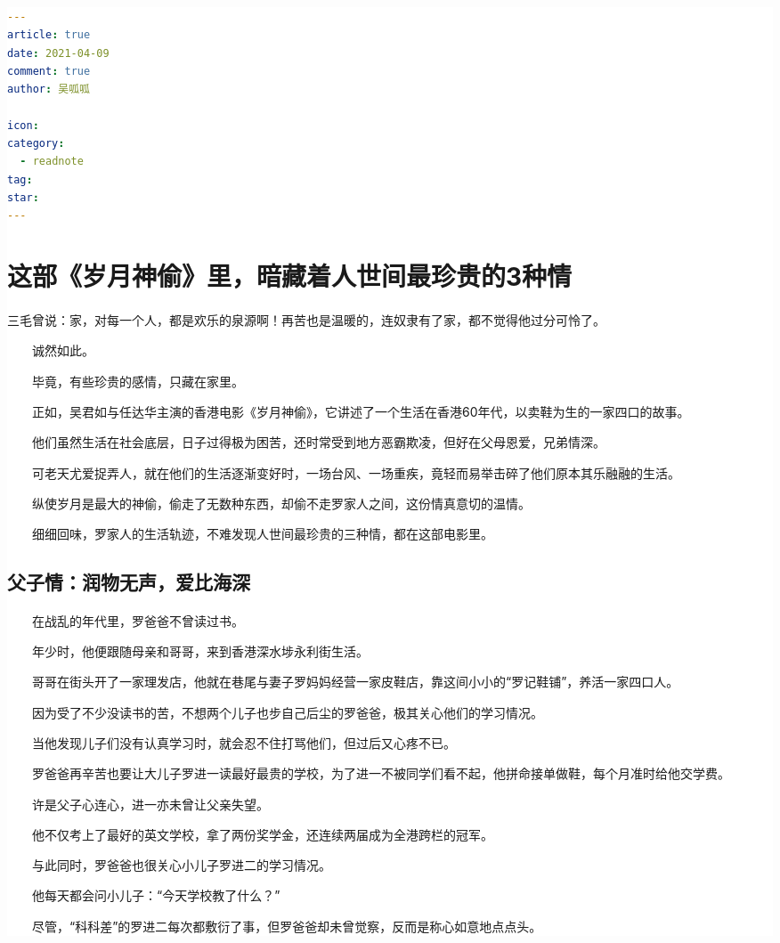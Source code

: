 ```yaml
---
article: true
date: 2021-04-09
comment: true
author: 吴呱呱

icon:
category:
  - readnote
tag:
star:
---
```


# 这部《岁月神偷》里，暗藏着人世间最珍贵的3种情

三毛曾说：家，对每一个人，都是欢乐的泉源啊！再苦也是温暖的，连奴隶有了家，都不觉得他过分可怜了。



　　诚然如此。

　　毕竟，有些珍贵的感情，只藏在家里。

　　正如，吴君如与任达华主演的香港电影《岁月神偷》，它讲述了一个生活在香港60年代，以卖鞋为生的一家四口的故事。

　　他们虽然生活在社会底层，日子过得极为困苦，还时常受到地方恶霸欺凌，但好在父母恩爱，兄弟情深。

　　可老天尤爱捉弄人，就在他们的生活逐渐变好时，一场台风、一场重疾，竟轻而易举击碎了他们原本其乐融融的生活。

　　纵使岁月是最大的神偷，偷走了无数种东西，却偷不走罗家人之间，这份情真意切的温情。

　　细细回味，罗家人的生活轨迹，不难发现人世间最珍贵的三种情，都在这部电影里。 　　

## 父子情：润物无声，爱比海深

　　在战乱的年代里，罗爸爸不曾读过书。

　　年少时，他便跟随母亲和哥哥，来到香港深水埗永利街生活。

　　哥哥在街头开了一家理发店，他就在巷尾与妻子罗妈妈经营一家皮鞋店，靠这间小小的“罗记鞋铺”，养活一家四口人。

　　因为受了不少没读书的苦，不想两个儿子也步自己后尘的罗爸爸，极其关心他们的学习情况。

　　当他发现儿子们没有认真学习时，就会忍不住打骂他们，但过后又心疼不已。

　　罗爸爸再辛苦也要让大儿子罗进一读最好最贵的学校，为了进一不被同学们看不起，他拼命接单做鞋，每个月准时给他交学费。

　　许是父子心连心，进一亦未曾让父亲失望。

　　他不仅考上了最好的英文学校，拿了两份奖学金，还连续两届成为全港跨栏的冠军。

　　与此同时，罗爸爸也很关心小儿子罗进二的学习情况。

　　他每天都会问小儿子：“今天学校教了什么？”

　　尽管，“科科差”的罗进二每次都敷衍了事，但罗爸爸却未曾觉察，反而是称心如意地点点头。
